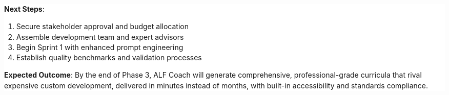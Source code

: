 **Next Steps**: 
1. Secure stakeholder approval and budget allocation
2. Assemble development team and expert advisors
3. Begin Sprint 1 with enhanced prompt engineering
4. Establish quality benchmarks and validation processes

**Expected Outcome**: By the end of Phase 3, ALF Coach will generate comprehensive, professional-grade curricula that rival expensive custom development, delivered in minutes instead of months, with built-in accessibility and standards compliance.